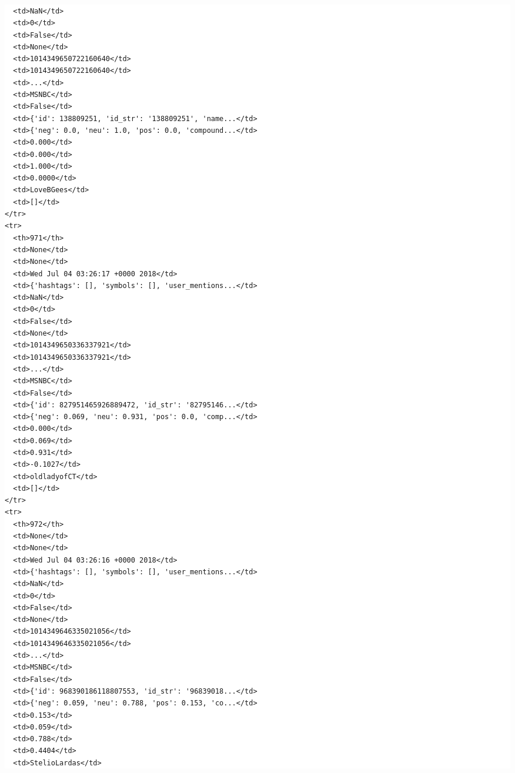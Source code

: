       <td>NaN</td>
      <td>0</td>
      <td>False</td>
      <td>None</td>
      <td>1014349650722160640</td>
      <td>1014349650722160640</td>
      <td>...</td>
      <td>MSNBC</td>
      <td>False</td>
      <td>{'id': 138809251, 'id_str': '138809251', 'name...</td>
      <td>{'neg': 0.0, 'neu': 1.0, 'pos': 0.0, 'compound...</td>
      <td>0.000</td>
      <td>0.000</td>
      <td>1.000</td>
      <td>0.0000</td>
      <td>LoveBGees</td>
      <td>[]</td>
    </tr>
    <tr>
      <th>971</th>
      <td>None</td>
      <td>None</td>
      <td>Wed Jul 04 03:26:17 +0000 2018</td>
      <td>{'hashtags': [], 'symbols': [], 'user_mentions...</td>
      <td>NaN</td>
      <td>0</td>
      <td>False</td>
      <td>None</td>
      <td>1014349650336337921</td>
      <td>1014349650336337921</td>
      <td>...</td>
      <td>MSNBC</td>
      <td>False</td>
      <td>{'id': 827951465926889472, 'id_str': '82795146...</td>
      <td>{'neg': 0.069, 'neu': 0.931, 'pos': 0.0, 'comp...</td>
      <td>0.000</td>
      <td>0.069</td>
      <td>0.931</td>
      <td>-0.1027</td>
      <td>oldladyofCT</td>
      <td>[]</td>
    </tr>
    <tr>
      <th>972</th>
      <td>None</td>
      <td>None</td>
      <td>Wed Jul 04 03:26:16 +0000 2018</td>
      <td>{'hashtags': [], 'symbols': [], 'user_mentions...</td>
      <td>NaN</td>
      <td>0</td>
      <td>False</td>
      <td>None</td>
      <td>1014349646335021056</td>
      <td>1014349646335021056</td>
      <td>...</td>
      <td>MSNBC</td>
      <td>False</td>
      <td>{'id': 968390186118807553, 'id_str': '96839018...</td>
      <td>{'neg': 0.059, 'neu': 0.788, 'pos': 0.153, 'co...</td>
      <td>0.153</td>
      <td>0.059</td>
      <td>0.788</td>
      <td>0.4404</td>
      <td>StelioLardas</td>